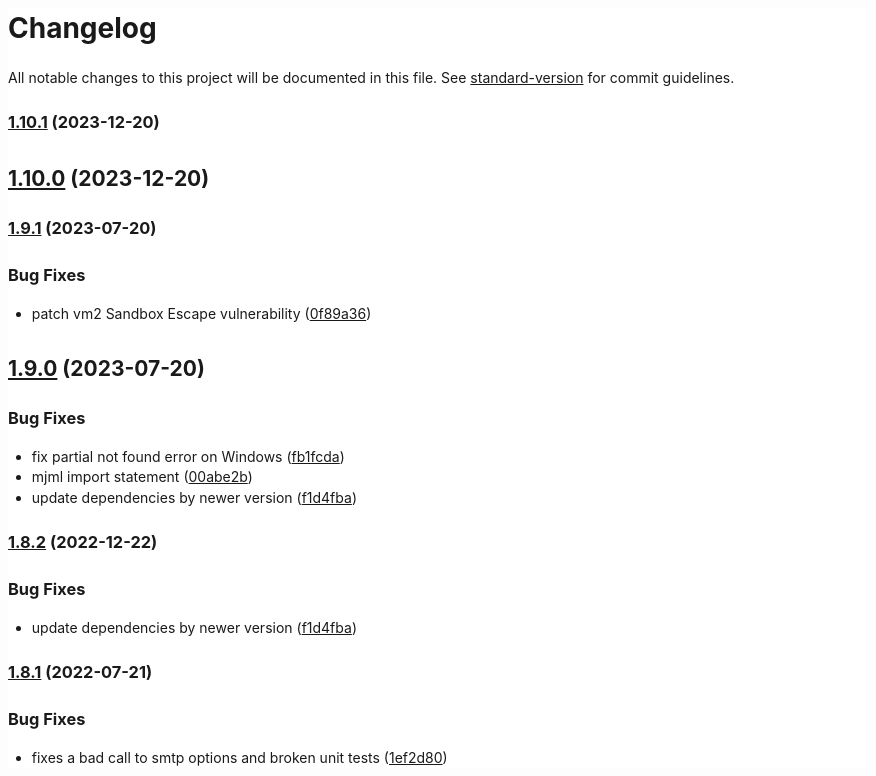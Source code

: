 # Changelog

All notable changes to this project will be documented in this file. See [standard-version](https://github.com/conventional-changelog/standard-version) for commit guidelines.

### [1.10.1](https://github.com/nest-modules/mailer/compare/v1.10.0...v1.10.1) (2023-12-20)

## [1.10.0](https://github.com/nest-modules/mailer/compare/v1.9.1...v1.10.0) (2023-12-20)

### [1.9.1](https://github.com/nest-modules/mailer/compare/v1.9.0...v1.9.1) (2023-07-20)


### Bug Fixes

* patch vm2 Sandbox Escape vulnerability ([0f89a36](https://github.com/nest-modules/mailer/commit/0f89a36bd8c18cb349cb826ac840fdf3d6aad252))

## [1.9.0](https://github.com/nest-modules/mailer/compare/v1.8.1...v1.9.0) (2023-07-20)


### Bug Fixes

* fix partial not found error on Windows ([fb1fcda](https://github.com/nest-modules/mailer/commit/fb1fcdaba04c4b4f6ccbf2492dc0f34565b198e1))
* mjml import statement ([00abe2b](https://github.com/nest-modules/mailer/commit/00abe2b3215a41407fafbc134a56d97cb0b2ded8))
* update dependencies by newer version ([f1d4fba](https://github.com/nest-modules/mailer/commit/f1d4fba6b9d8a0cc50ffe2ae1e3439552e327d0b))

### [1.8.2](https://github.com/nest-modules/mailer/compare/v1.8.1...v1.8.2) (2022-12-22)


### Bug Fixes

* update dependencies by newer version ([f1d4fba](https://github.com/nest-modules/mailer/commit/f1d4fba6b9d8a0cc50ffe2ae1e3439552e327d0b))

### [1.8.1](https://github.com/nest-modules/mailer/compare/v1.8.0...v1.8.1) (2022-07-21)


### Bug Fixes

* fixes a bad call to smtp options and broken unit tests ([1ef2d80](https://github.com/nest-modules/mailer/commit/1ef2d8090480b7500baf704c127723e796a34697))
